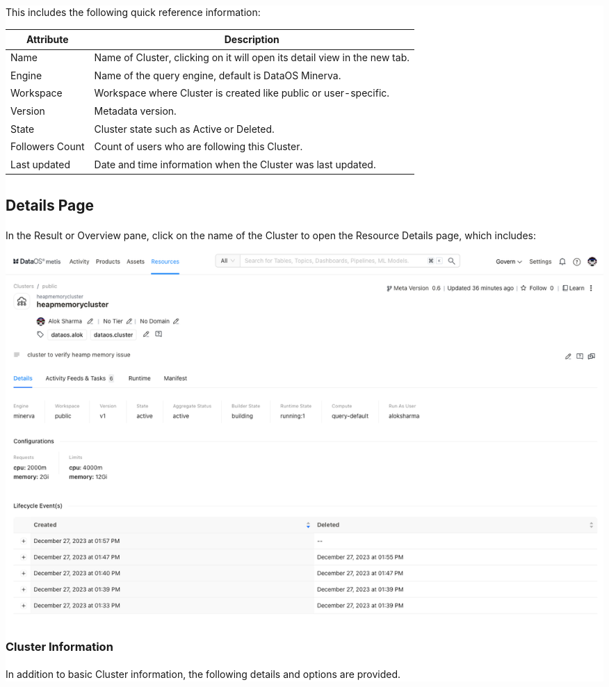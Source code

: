This includes the following quick reference information:

| Attribute | Description |
| --- | --- |
| Name | Name of Cluster, clicking on it will open its detail view in the new tab. |
| Engine | Name of the query engine, default is DataOS Minerva. |
| Workspace | Workspace where Cluster is created like public or user-specific. |
| Version | Metadata version. |
| State | Cluster state such as Active or Deleted. |
| Followers Count | Count of users who are following this Cluster. |
| Last updated | Date and time information when the Cluster was last updated. |

## Details Page

In the Result or Overview pane, click on the name of the Cluster to open the Resource Details page, which includes:

![cluster_details.png](metis_resources_clusters/cluster_details.png)

### **Cluster Information**
In addition to basic Cluster information, the following details and options are provided.
